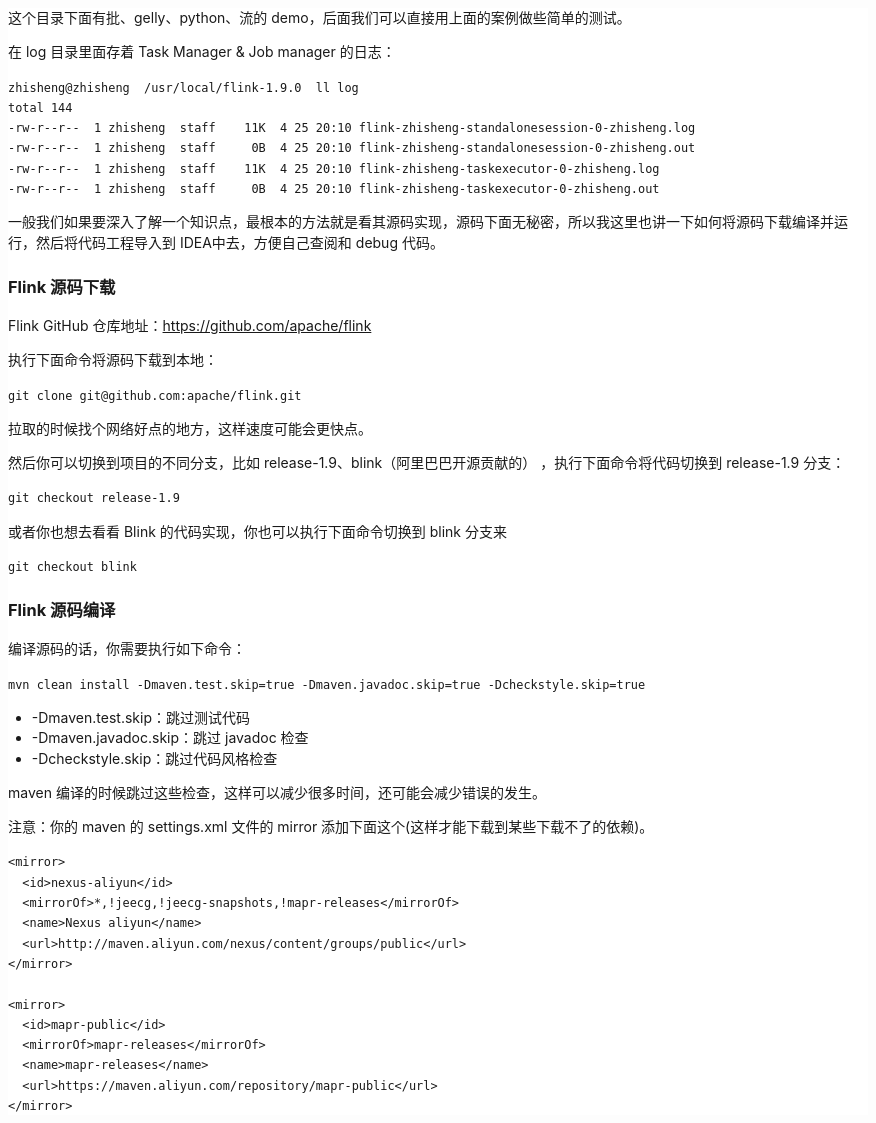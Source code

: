 
这个目录下面有批、gelly、python、流的 demo，后面我们可以直接用上面的案例做些简单的测试。

在 log 目录里面存着 Task Manager & Job manager 的日志：

    zhisheng@zhisheng  /usr/local/flink-1.9.0  ll log
    total 144
    -rw-r--r--  1 zhisheng  staff    11K  4 25 20:10 flink-zhisheng-standalonesession-0-zhisheng.log
    -rw-r--r--  1 zhisheng  staff     0B  4 25 20:10 flink-zhisheng-standalonesession-0-zhisheng.out
    -rw-r--r--  1 zhisheng  staff    11K  4 25 20:10 flink-zhisheng-taskexecutor-0-zhisheng.log
    -rw-r--r--  1 zhisheng  staff     0B  4 25 20:10 flink-zhisheng-taskexecutor-0-zhisheng.out


一般我们如果要深入了解一个知识点，最根本的方法就是看其源码实现，源码下面无秘密，所以我这里也讲一下如何将源码下载编译并运行，然后将代码工程导入到 IDEA中去，方便自己查阅和 debug 代码。

### Flink 源码下载

Flink GitHub 仓库地址：<https://github.com/apache/flink>

执行下面命令将源码下载到本地：    

    git clone git@github.com:apache/flink.git


拉取的时候找个网络好点的地方，这样速度可能会更快点。

然后你可以切换到项目的不同分支，比如 release-1.9、blink（阿里巴巴开源贡献的） ，执行下面命令将代码切换到 release-1.9 分支：

    git checkout release-1.9


或者你也想去看看 Blink 的代码实现，你也可以执行下面命令切换到 blink 分支来    

    git checkout blink

### Flink 源码编译

编译源码的话，你需要执行如下命令：

    mvn clean install -Dmaven.test.skip=true -Dmaven.javadoc.skip=true -Dcheckstyle.skip=true


  * -Dmaven.test.skip：跳过测试代码
  * -Dmaven.javadoc.skip：跳过 javadoc 检查
  * -Dcheckstyle.skip：跳过代码风格检查

maven 编译的时候跳过这些检查，这样可以减少很多时间，还可能会减少错误的发生。

注意：你的 maven 的 settings.xml 文件的 mirror 添加下面这个(这样才能下载到某些下载不了的依赖)。

    <mirror>
      <id>nexus-aliyun</id>
      <mirrorOf>*,!jeecg,!jeecg-snapshots,!mapr-releases</mirrorOf>
      <name>Nexus aliyun</name>
      <url>http://maven.aliyun.com/nexus/content/groups/public</url>
    </mirror>
    
    <mirror>
      <id>mapr-public</id>
      <mirrorOf>mapr-releases</mirrorOf>
      <name>mapr-releases</name>
      <url>https://maven.aliyun.com/repository/mapr-public</url>
    </mirror>
